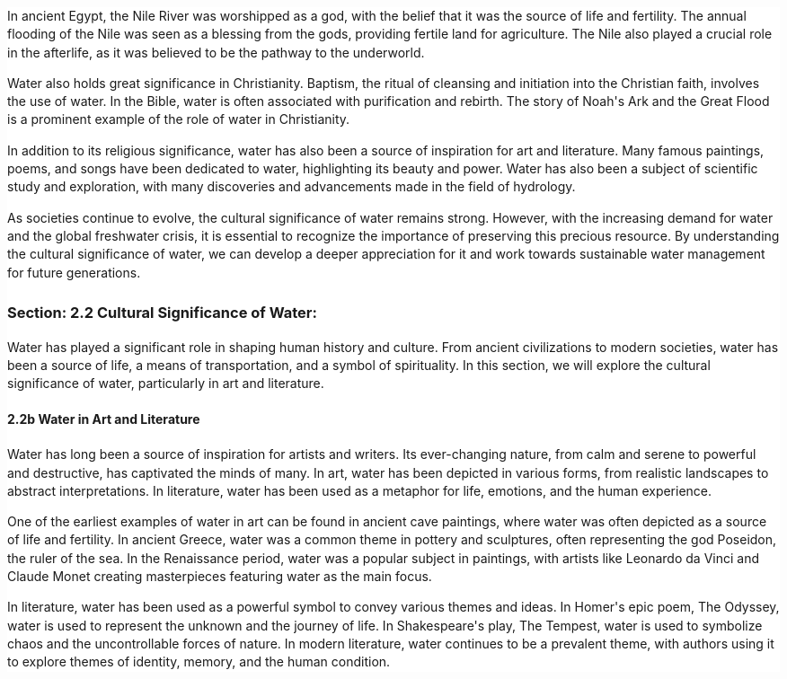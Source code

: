 

In ancient Egypt, the Nile River was worshipped as a god, with the belief that it was the source of life and fertility. The annual flooding of the Nile was seen as a blessing from the gods, providing fertile land for agriculture. The Nile also played a crucial role in the afterlife, as it was believed to be the pathway to the underworld.



Water also holds great significance in Christianity. Baptism, the ritual of cleansing and initiation into the Christian faith, involves the use of water. In the Bible, water is often associated with purification and rebirth. The story of Noah's Ark and the Great Flood is a prominent example of the role of water in Christianity.



In addition to its religious significance, water has also been a source of inspiration for art and literature. Many famous paintings, poems, and songs have been dedicated to water, highlighting its beauty and power. Water has also been a subject of scientific study and exploration, with many discoveries and advancements made in the field of hydrology.



As societies continue to evolve, the cultural significance of water remains strong. However, with the increasing demand for water and the global freshwater crisis, it is essential to recognize the importance of preserving this precious resource. By understanding the cultural significance of water, we can develop a deeper appreciation for it and work towards sustainable water management for future generations.





### Section: 2.2 Cultural Significance of Water:



Water has played a significant role in shaping human history and culture. From ancient civilizations to modern societies, water has been a source of life, a means of transportation, and a symbol of spirituality. In this section, we will explore the cultural significance of water, particularly in art and literature.



#### 2.2b Water in Art and Literature



Water has long been a source of inspiration for artists and writers. Its ever-changing nature, from calm and serene to powerful and destructive, has captivated the minds of many. In art, water has been depicted in various forms, from realistic landscapes to abstract interpretations. In literature, water has been used as a metaphor for life, emotions, and the human experience.



One of the earliest examples of water in art can be found in ancient cave paintings, where water was often depicted as a source of life and fertility. In ancient Greece, water was a common theme in pottery and sculptures, often representing the god Poseidon, the ruler of the sea. In the Renaissance period, water was a popular subject in paintings, with artists like Leonardo da Vinci and Claude Monet creating masterpieces featuring water as the main focus.



In literature, water has been used as a powerful symbol to convey various themes and ideas. In Homer's epic poem, The Odyssey, water is used to represent the unknown and the journey of life. In Shakespeare's play, The Tempest, water is used to symbolize chaos and the uncontrollable forces of nature. In modern literature, water continues to be a prevalent theme, with authors using it to explore themes of identity, memory, and the human condition.
